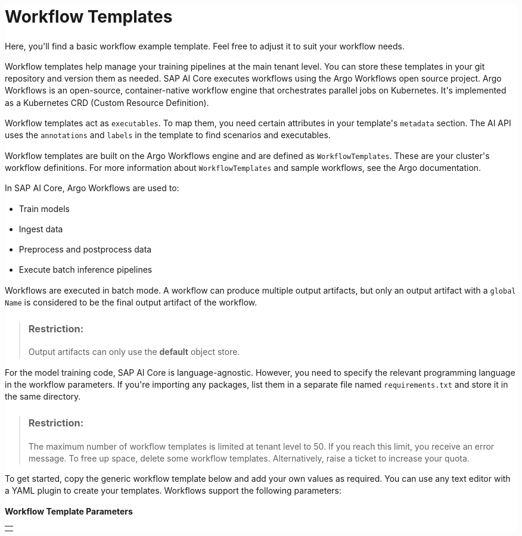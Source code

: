 

# Workflow Templates

Here, you'll find a basic workflow example template. Feel free to adjust it to suit your workflow needs.

Workflow templates help manage your training pipelines at the main tenant level. You can store these templates in your git repository and version them as needed. SAP AI Core executes workflows using the Argo Workflows open source project. Argo Workflows is an open-source, container-native workflow engine that orchestrates parallel jobs on Kubernetes. It's implemented as a Kubernetes CRD \(Custom Resource Definition\).

Workflow templates act as `executables`. To map them, you need certain attributes in your template's `metadata` section. The AI API uses the `annotations` and `labels` in the template to find scenarios and executables.

Workflow templates are built on the Argo Workflows engine and are defined as `WorkflowTemplates`. These are your cluster's workflow definitions. For more information about `WorkflowTemplates` and sample workflows, see the Argo documentation.

In SAP AI Core, Argo Workflows are used to:

-   Train models

-   Ingest data

-   Preprocess and postprocess data

-   Execute batch inference pipelines


Workflows are executed in batch mode. A workflow can produce multiple output artifacts, but only an output artifact with a `globalName` is considered to be the final output artifact of the workflow.

> ### Restriction:  
> Output artifacts can only use the **default** object store.

For the model training code, SAP AI Core is language-agnostic. However, you need to specify the relevant programming language in the workflow parameters. If you're importing any packages, list them in a separate file named `requirements.txt` and store it in the same directory.

> ### Restriction:  
> The maximum number of workflow templates is limited at tenant level to 50. If you reach this limit, you receive an error message. To free up space, delete some workflow templates. Alternatively, raise a ticket to increase your quota.

To get started, copy the generic workflow template below and add your own values as required. You can use any text editor with a YAML plugin to create your templates. Workflows support the following parameters:



**Workflow Template Parameters**


<table>
<tr>
<th valign="top">
